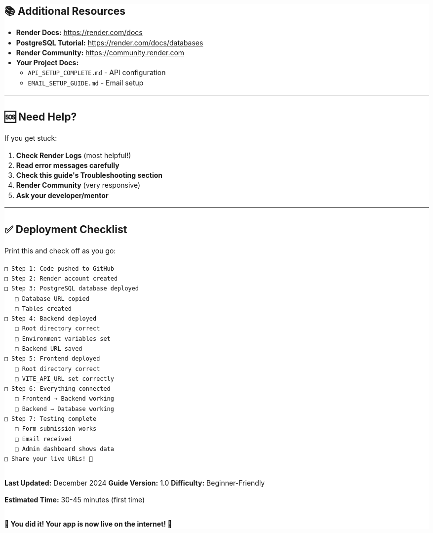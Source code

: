
## 📚 Additional Resources

- **Render Docs:** https://render.com/docs
- **PostgreSQL Tutorial:** https://render.com/docs/databases
- **Render Community:** https://community.render.com
- **Your Project Docs:**
  - `API_SETUP_COMPLETE.md` - API configuration
  - `EMAIL_SETUP_GUIDE.md` - Email setup

---

## 🆘 Need Help?

If you get stuck:

1. **Check Render Logs** (most helpful!)
2. **Read error messages carefully**
3. **Check this guide's Troubleshooting section**
4. **Render Community** (very responsive)
5. **Ask your developer/mentor**

---

## ✅ Deployment Checklist

Print this and check off as you go:

```
□ Step 1: Code pushed to GitHub
□ Step 2: Render account created
□ Step 3: PostgreSQL database deployed
   □ Database URL copied
   □ Tables created
□ Step 4: Backend deployed
   □ Root directory correct
   □ Environment variables set
   □ Backend URL saved
□ Step 5: Frontend deployed
   □ Root directory correct
   □ VITE_API_URL set correctly
□ Step 6: Everything connected
   □ Frontend → Backend working
   □ Backend → Database working
□ Step 7: Testing complete
   □ Form submission works
   □ Email received
   □ Admin dashboard shows data
□ Share your live URLs! 🎉
```

---

**Last Updated:** December 2024
**Guide Version:** 1.0
**Difficulty:** Beginner-Friendly

**Estimated Time:** 30-45 minutes (first time)

---

**🎉 You did it! Your app is now live on the internet! 🎉**

